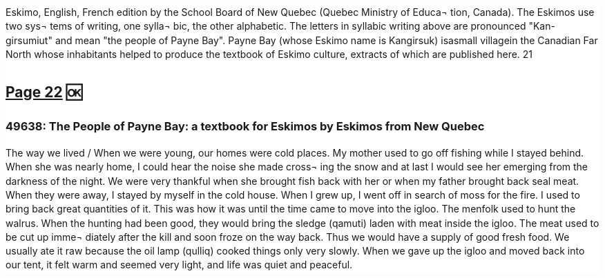 Eskimo, English, French edition by the School
Board of New Quebec (Quebec Ministry of Educa¬
tion, Canada).
The Eskimos use two sys¬
tems of writing, one sylla¬
bic, the other alphabetic.
The letters in syllabic writing
above are pronounced "Kan-
girsumiut" and mean "the
people of Payne Bay". Payne
Bay (whose Eskimo name is
Kangirsuk) isasmall villagein
the Canadian Far North
whose inhabitants helped to
produce the textbook of
Eskimo culture, extracts of
which are published here.
21
## [Page 22](https://demo.humlab.umu.se/courier/074832engo.pdf#page=22) 🆗
### 49638: The People of Payne Bay: a textbook for Eskimos by Eskimos from New Quebec
The way we lived
/ When we were young, our
homes were cold places. My
mother used to go off fishing
while I stayed behind. When
she was nearly home, I could
hear the noise she made cross¬
ing the snow and at last I
would see her emerging from
the darkness of the night.
We were very thankful when
she brought fish back with her
or when my father brought
back seal meat. When they
were away, I stayed by myself
in the cold house.
When I grew up, I went off
in search of moss for the fire.
I used to bring back great
quantities of it. This was how
it was until the time came to
move into the igloo.
The menfolk used to hunt the
walrus. When the hunting had
been good, they would bring
the sledge (qamuti) laden with
meat inside the igloo. The
meat used to be cut up imme¬
diately after the kill and soon
froze on the way back. Thus
we would have a supply of
good fresh food. We usually
ate it raw because the oil lamp
(qulliq) cooked things only very
slowly.
When we gave up the igloo
and moved back into our tent,
it felt warm and seemed very
light, and life was quiet and
peaceful.